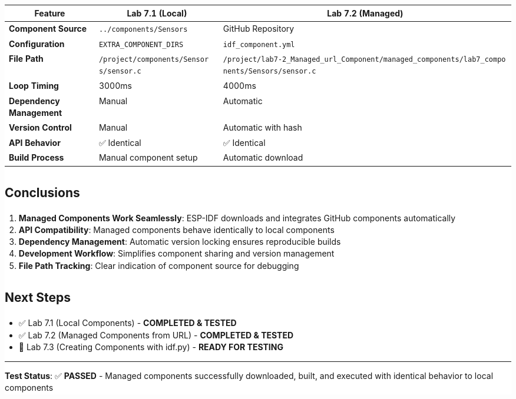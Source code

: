 | Feature | Lab 7.1 (Local) | Lab 7.2 (Managed) |
|---------|------------------|-------------------|
| **Component Source** | `../components/Sensors` | GitHub Repository |
| **Configuration** | `EXTRA_COMPONENT_DIRS` | `idf_component.yml` |
| **File Path** | `/project/components/Sensors/sensor.c` | `/project/lab7-2_Managed_url_Component/managed_components/lab7_components/Sensors/sensor.c` |
| **Loop Timing** | 3000ms | 4000ms |
| **Dependency Management** | Manual | Automatic |
| **Version Control** | Manual | Automatic with hash |
| **API Behavior** | ✅ Identical | ✅ Identical |
| **Build Process** | Manual component setup | Automatic download |

## Conclusions

1. **Managed Components Work Seamlessly**: ESP-IDF downloads and integrates GitHub components automatically
2. **API Compatibility**: Managed components behave identically to local components
3. **Dependency Management**: Automatic version locking ensures reproducible builds
4. **Development Workflow**: Simplifies component sharing and version management
5. **File Path Tracking**: Clear indication of component source for debugging

## Next Steps
- ✅ Lab 7.1 (Local Components) - **COMPLETED & TESTED**
- ✅ Lab 7.2 (Managed Components from URL) - **COMPLETED & TESTED**
- 🔄 Lab 7.3 (Creating Components with idf.py) - **READY FOR TESTING**

---

**Test Status**: ✅ **PASSED** - Managed components successfully downloaded, built, and executed with identical behavior to local components